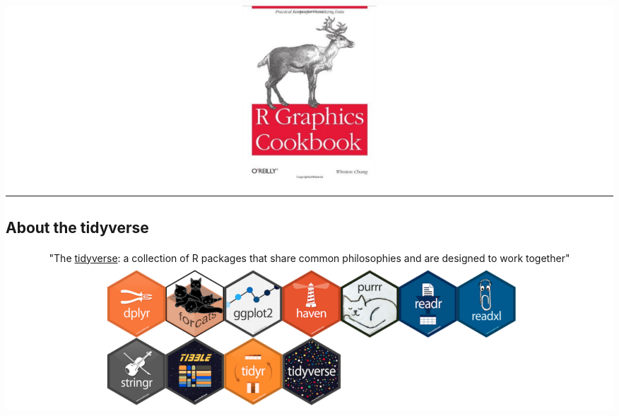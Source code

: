 <center><img src="./assets/img/ggplot2book2.png" alt="book" height="250" width="200"></center>




--- 
## About the tidyverse
<center>"The <a href="http://tidyverse.org/" style="font-size: 14px;" >tidyverse</a>: a collection of R packages that share common philosophies and are designed to work together"</center>

<center><img src="./assets/img/tidyverse.png" alt="the Tidyverse" height="200" width="600"></center>
